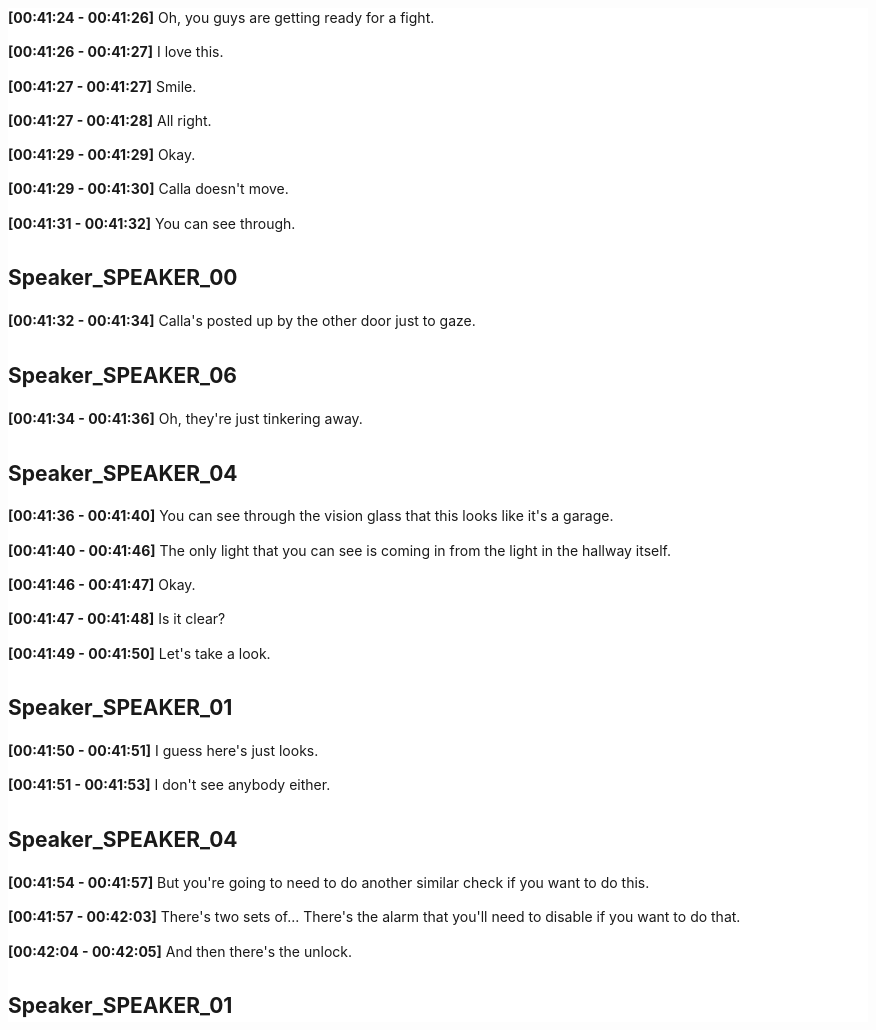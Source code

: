 **[00:41:24 - 00:41:26]** Oh, you guys are getting ready for a fight.

**[00:41:26 - 00:41:27]** I love this.

**[00:41:27 - 00:41:27]** Smile.

**[00:41:27 - 00:41:28]** All right.

**[00:41:29 - 00:41:29]** Okay.

**[00:41:29 - 00:41:30]** Calla doesn't move.

**[00:41:31 - 00:41:32]** You can see through.


## Speaker_SPEAKER_00

**[00:41:32 - 00:41:34]** Calla's posted up by the other door just to gaze.


## Speaker_SPEAKER_06

**[00:41:34 - 00:41:36]** Oh, they're just tinkering away.


## Speaker_SPEAKER_04

**[00:41:36 - 00:41:40]** You can see through the vision glass that this looks like it's a garage.

**[00:41:40 - 00:41:46]** The only light that you can see is coming in from the light in the hallway itself.

**[00:41:46 - 00:41:47]** Okay.

**[00:41:47 - 00:41:48]** Is it clear?

**[00:41:49 - 00:41:50]** Let's take a look.


## Speaker_SPEAKER_01

**[00:41:50 - 00:41:51]** I guess here's just looks.

**[00:41:51 - 00:41:53]** I don't see anybody either.


## Speaker_SPEAKER_04

**[00:41:54 - 00:41:57]** But you're going to need to do another similar check if you want to do this.

**[00:41:57 - 00:42:03]** There's two sets of... There's the alarm that you'll need to disable if you want to do that.

**[00:42:04 - 00:42:05]** And then there's the unlock.


## Speaker_SPEAKER_01
